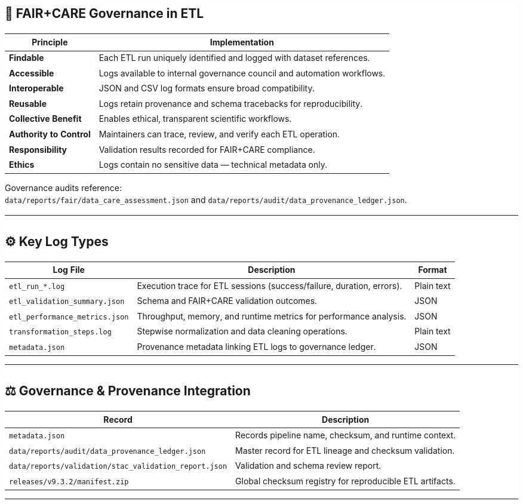 
## 🧠 FAIR+CARE Governance in ETL

| Principle | Implementation |
|------------|----------------|
| **Findable** | Each ETL run uniquely identified and logged with dataset references. |
| **Accessible** | Logs available to internal governance council and automation workflows. |
| **Interoperable** | JSON and CSV log formats ensure broad compatibility. |
| **Reusable** | Logs retain provenance and schema tracebacks for reproducibility. |
| **Collective Benefit** | Enables ethical, transparent scientific workflows. |
| **Authority to Control** | Maintainers can trace, review, and verify each ETL operation. |
| **Responsibility** | Validation results recorded for FAIR+CARE compliance. |
| **Ethics** | Logs contain no sensitive data — technical metadata only. |

Governance audits reference:  
`data/reports/fair/data_care_assessment.json` and `data/reports/audit/data_provenance_ledger.json`.

---

## ⚙️ Key Log Types

| Log File | Description | Format |
|-----------|--------------|--------|
| `etl_run_*.log` | Execution trace for ETL sessions (success/failure, duration, errors). | Plain text |
| `etl_validation_summary.json` | Schema and FAIR+CARE validation outcomes. | JSON |
| `etl_performance_metrics.json` | Throughput, memory, and runtime metrics for performance analysis. | JSON |
| `transformation_steps.log` | Stepwise normalization and data cleaning operations. | Plain text |
| `metadata.json` | Provenance metadata linking ETL logs to governance ledger. | JSON |

---

## ⚖️ Governance & Provenance Integration

| Record | Description |
|---------|-------------|
| `metadata.json` | Records pipeline name, checksum, and runtime context. |
| `data/reports/audit/data_provenance_ledger.json` | Master record for ETL lineage and checksum validation. |
| `data/reports/validation/stac_validation_report.json` | Validation and schema review report. |
| `releases/v9.3.2/manifest.zip` | Global checksum registry for reproducible ETL artifacts. |

---